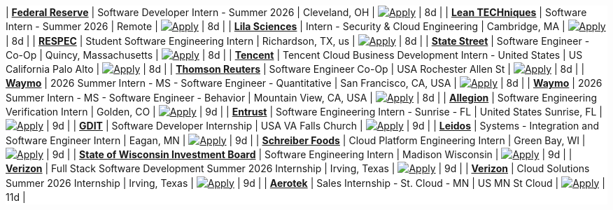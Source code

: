 | <a href="https://www.federalreserve.gov"><strong>Federal Reserve</strong></a> | Software Developer Intern - Summer 2026 | Cleveland, OH | <a href="https://rb.wd5.myworkdayjobs.com/en-US/FRS/job/Cleveland-OH/Software-Developer-Intern---Summer-2026_R-0000030257"><img src="https://i.imgur.com/JpkfjIq.png" alt="Apply" width="70"/></a> | 8d |
| <a href="https://leantechniques.com/"><strong>Lean TECHniques</strong></a> | Software Intern - Summer 2026 | Remote | <a href="https://jobs.ashbyhq.com/leantechniques/c86ad184-0275-4ae9-af25-e355c68f7693"><img src="https://i.imgur.com/JpkfjIq.png" alt="Apply" width="70"/></a> | 8d |
| <a href="https://www.lila.ai/"><strong>Lila Sciences</strong></a> | Intern - Security & Cloud Engineering | Cambridge, MA | <a href="https://job-boards.greenhouse.io/lila/jobs/8188699002"><img src="https://i.imgur.com/JpkfjIq.png" alt="Apply" width="70"/></a> | 8d |
| <a href="https://www.respec.com/"><strong>RESPEC</strong></a> | Student Software Engineering Intern | Richardson, TX, us | <a href="https://jobs.smartrecruiters.com/RESPECInc/744000084732675-student-software-engineering-intern?oga=true"><img src="https://i.imgur.com/JpkfjIq.png" alt="Apply" width="70"/></a> | 8d |
| <a href="https://www.statestreet.com"><strong>State Street</strong></a> | Software Engineer - Co-Op | Quincy, Massachusetts | <a href="https://statestreet.wd1.myworkdayjobs.com/en-US/Global/job/Quincy-Massachusetts/Software-Engineer--Co-Op_R-778491"><img src="https://i.imgur.com/JpkfjIq.png" alt="Apply" width="70"/></a> | 8d |
| <a href="https://www.tencent.com"><strong>Tencent</strong></a> | Tencent Cloud Business Development Intern - United States | US California Palo Alto | <a href="https://tencent.wd1.myworkdayjobs.com/en-US/Tencent_Careers/job/US-California-Palo-Alto/Tencent-Cloud-Business-Development-Intern---United-States_R106162"><img src="https://i.imgur.com/JpkfjIq.png" alt="Apply" width="70"/></a> | 8d |
| <a href="https://www.thomsonreuters.com"><strong>Thomson Reuters</strong></a> | Software Engineer Co-Op | USA Rochester Allen St | <a href="https://thomsonreuters.wd5.myworkdayjobs.com/en-US/External_Career_Site/job/USA-Rochester-85-Allen-St/Software-Engineer-Co-Op_JREQ194937"><img src="https://i.imgur.com/JpkfjIq.png" alt="Apply" width="70"/></a> | 8d |
| <a href="https://www.waymo.com"><strong>Waymo</strong></a> | 2026 Summer Intern - MS - Software Engineer - Quantitative | San Francisco, CA, USA | <a href="https://careers.withwaymo.com/jobs?gh_jid=7280586"><img src="https://i.imgur.com/JpkfjIq.png" alt="Apply" width="70"/></a> | 8d |
| <a href="https://www.waymo.com"><strong>Waymo</strong></a> | 2026 Summer Intern - MS - Software Engineer - Behavior | Mountain View, CA, USA | <a href="https://careers.withwaymo.com/jobs?gh_jid=7280481"><img src="https://i.imgur.com/JpkfjIq.png" alt="Apply" width="70"/></a> | 8d |
| <a href="https://www.allegion.com"><strong>Allegion</strong></a> | Software Engineering Verification Intern | Golden, CO | <a href="https://allegion.wd5.myworkdayjobs.com/en-US/careers/job/Golden-CO/Software-Engineering-Verification-Intern_JR33780"><img src="https://i.imgur.com/JpkfjIq.png" alt="Apply" width="70"/></a> | 9d |
| <a href="https://www.entrust.com"><strong>Entrust</strong></a> | Software Engineering Intern - Sunrise - FL | United States Sunrise, FL | <a href="https://entrust.wd1.myworkdayjobs.com/en-US/EntrustCareers/job/United-States---Sunrise-FL/Software-Engineering-Intern---Sunrise--FL_R003790"><img src="https://i.imgur.com/JpkfjIq.png" alt="Apply" width="70"/></a> | 9d |
| <a href="https://www.gdit.com"><strong>GDIT</strong></a> | Software Developer Internship | USA VA Falls Church | <a href="https://gdit.wd5.myworkdayjobs.com/en-US/gdit_earlytalent/job/USA-VA-Falls-Church/Software-Developer-Internship_RQ207939"><img src="https://i.imgur.com/JpkfjIq.png" alt="Apply" width="70"/></a> | 9d |
| <a href="https://www.leidos.com"><strong>Leidos</strong></a> | Systems - Integration and Software Engineer Intern | Eagan, MN | <a href="https://leidos.wd5.myworkdayjobs.com/en-US/External/job/Eagan-MN/Systems--Integration-and-Software-Engineer-Intern_R-00167691"><img src="https://i.imgur.com/JpkfjIq.png" alt="Apply" width="70"/></a> | 9d |
| <a href="https://www.schreiberfoods.com"><strong>Schreiber Foods</strong></a> | Cloud Platform Engineering Intern | Green Bay, WI | <a href="https://schreiberfoods.wd5.myworkdayjobs.com/en-US/Schreiber_Careers/job/Green-Bay-WI/Cloud-Platform-Engineering-Intern_R0032519"><img src="https://i.imgur.com/JpkfjIq.png" alt="Apply" width="70"/></a> | 9d |
| <a href="https://www.swib.state.wi.us/"><strong>State of Wisconsin Investment Board</strong></a> | Software Engineering Intern | Madison Wisconsin | <a href="https://swib.wd12.myworkdayjobs.com/en-US/ext/job/Madison-Wisconsin/Software-Engineering-Intern_R-001263"><img src="https://i.imgur.com/JpkfjIq.png" alt="Apply" width="70"/></a> | 9d |
| <a href="https://verizon.com/"><strong>Verizon</strong></a> | Full Stack Software Development Summer 2026 Internship | Irving, Texas | <a href="https://verizon.wd12.myworkdayjobs.com/en-US/verizon-careers/job/Irving-Texas/Full-Stack-Software-Development-Summer-2026-Internship_R-1086181"><img src="https://i.imgur.com/JpkfjIq.png" alt="Apply" width="70"/></a> | 9d |
| <a href="https://verizon.com/"><strong>Verizon</strong></a> | Cloud Solutions Summer 2026 Internship | Irving, Texas | <a href="https://verizon.wd12.myworkdayjobs.com/en-US/verizon-careers/job/Irving-Texas/Cloud-Solutions-Summer-2026-Internship_R-1086077"><img src="https://i.imgur.com/JpkfjIq.png" alt="Apply" width="70"/></a> | 9d |
| <a href="https://www.aerotek.com"><strong>Aerotek</strong></a> | Sales Internship - St. Cloud - MN | US MN St Cloud | <a href="https://careers-aerotek.icims.com/jobs/12732/sales-internship-%28st.-cloud%2c-mn%29/job"><img src="https://i.imgur.com/JpkfjIq.png" alt="Apply" width="70"/></a> | 11d |